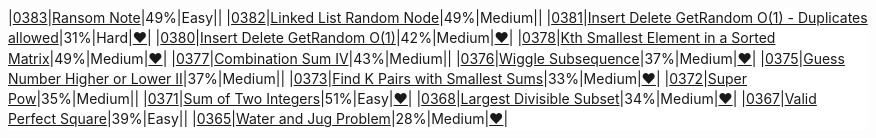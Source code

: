|[0383](https://leetcode-cn.com/problems/ransom-note/)|[Ransom Note](./Algorithms/0383.ransom-note)|49%|Easy||
|[0382](https://leetcode-cn.com/problems/linked-list-random-node/)|[Linked List Random Node](./Algorithms/0382.linked-list-random-node)|49%|Medium||
|[0381](https://leetcode-cn.com/problems/insert-delete-getrandom-o1-duplicates-allowed/)|[Insert Delete GetRandom O(1) - Duplicates allowed](./Algorithms/0381.insert-delete-getrandom-o1-duplicates-allowed)|31%|Hard|[❤](https://leetcode-cn.com/list/oussv5j)|
|[0380](https://leetcode-cn.com/problems/insert-delete-getrandom-o1/)|[Insert Delete GetRandom O(1)](./Algorithms/0380.insert-delete-getrandom-o1)|42%|Medium|[❤](https://leetcode-cn.com/list/oussv5j)|
|[0378](https://leetcode-cn.com/problems/kth-smallest-element-in-a-sorted-matrix/)|[Kth Smallest Element in a Sorted Matrix](./Algorithms/0378.kth-smallest-element-in-a-sorted-matrix)|49%|Medium|[❤](https://leetcode-cn.com/list/oussv5j)|
|[0377](https://leetcode-cn.com/problems/combination-sum-iv/)|[Combination Sum IV](./Algorithms/0377.combination-sum-iv)|43%|Medium||
|[0376](https://leetcode-cn.com/problems/wiggle-subsequence/)|[Wiggle Subsequence](./Algorithms/0376.wiggle-subsequence)|37%|Medium|[❤](https://leetcode-cn.com/list/oussv5j)|
|[0375](https://leetcode-cn.com/problems/guess-number-higher-or-lower-ii/)|[Guess Number Higher or Lower II](./Algorithms/0375.guess-number-higher-or-lower-ii)|37%|Medium||
|[0373](https://leetcode-cn.com/problems/find-k-pairs-with-smallest-sums/)|[Find K Pairs with Smallest Sums](./Algorithms/0373.find-k-pairs-with-smallest-sums)|33%|Medium|[❤](https://leetcode-cn.com/list/oussv5j)|
|[0372](https://leetcode-cn.com/problems/super-pow/)|[Super Pow](./Algorithms/0372.super-pow)|35%|Medium||
|[0371](https://leetcode-cn.com/problems/sum-of-two-integers/)|[Sum of Two Integers](./Algorithms/0371.sum-of-two-integers)|51%|Easy|[❤](https://leetcode-cn.com/list/oussv5j)|
|[0368](https://leetcode-cn.com/problems/largest-divisible-subset/)|[Largest Divisible Subset](./Algorithms/0368.largest-divisible-subset)|34%|Medium|[❤](https://leetcode-cn.com/list/oussv5j)|
|[0367](https://leetcode-cn.com/problems/valid-perfect-square/)|[Valid Perfect Square](./Algorithms/0367.valid-perfect-square)|39%|Easy||
|[0365](https://leetcode-cn.com/problems/water-and-jug-problem/)|[Water and Jug Problem](./Algorithms/0365.water-and-jug-problem)|28%|Medium|[❤](https://leetcode-cn.com/list/oussv5j)|
